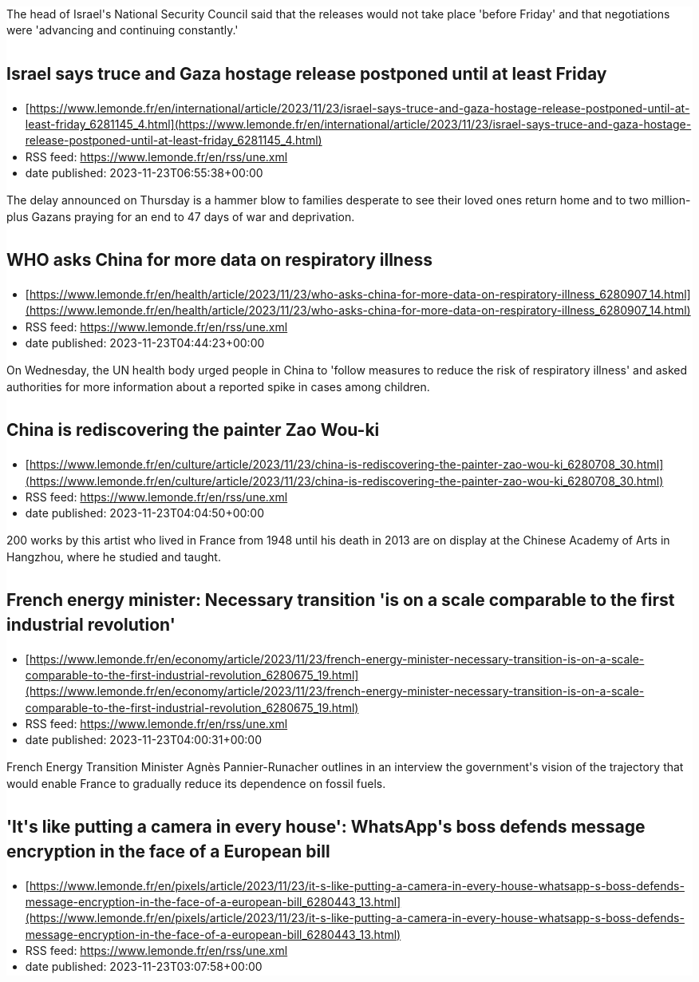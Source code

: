 The head of Israel's National Security Council said that the releases would not take place 'before Friday' and that negotiations were 'advancing and continuing constantly.'

## Israel says truce and Gaza hostage release postponed until at least Friday
 - [https://www.lemonde.fr/en/international/article/2023/11/23/israel-says-truce-and-gaza-hostage-release-postponed-until-at-least-friday_6281145_4.html](https://www.lemonde.fr/en/international/article/2023/11/23/israel-says-truce-and-gaza-hostage-release-postponed-until-at-least-friday_6281145_4.html)
 - RSS feed: https://www.lemonde.fr/en/rss/une.xml
 - date published: 2023-11-23T06:55:38+00:00

The delay announced on Thursday is a hammer blow to families desperate to see their loved ones return home and to two million-plus Gazans praying for an end to 47 days of war and deprivation.

## WHO asks China for more data on respiratory illness
 - [https://www.lemonde.fr/en/health/article/2023/11/23/who-asks-china-for-more-data-on-respiratory-illness_6280907_14.html](https://www.lemonde.fr/en/health/article/2023/11/23/who-asks-china-for-more-data-on-respiratory-illness_6280907_14.html)
 - RSS feed: https://www.lemonde.fr/en/rss/une.xml
 - date published: 2023-11-23T04:44:23+00:00

On Wednesday, the UN health body urged people in China to 'follow measures to reduce the risk of respiratory illness' and asked authorities for more information about a reported spike in cases among children.

## China is rediscovering the painter Zao Wou-ki
 - [https://www.lemonde.fr/en/culture/article/2023/11/23/china-is-rediscovering-the-painter-zao-wou-ki_6280708_30.html](https://www.lemonde.fr/en/culture/article/2023/11/23/china-is-rediscovering-the-painter-zao-wou-ki_6280708_30.html)
 - RSS feed: https://www.lemonde.fr/en/rss/une.xml
 - date published: 2023-11-23T04:04:50+00:00

200 works by this artist who lived in France from 1948 until his death in 2013 are on display at the Chinese Academy of Arts in Hangzhou, where he studied and taught.

## French energy minister: Necessary transition 'is on a scale comparable to the first industrial revolution'
 - [https://www.lemonde.fr/en/economy/article/2023/11/23/french-energy-minister-necessary-transition-is-on-a-scale-comparable-to-the-first-industrial-revolution_6280675_19.html](https://www.lemonde.fr/en/economy/article/2023/11/23/french-energy-minister-necessary-transition-is-on-a-scale-comparable-to-the-first-industrial-revolution_6280675_19.html)
 - RSS feed: https://www.lemonde.fr/en/rss/une.xml
 - date published: 2023-11-23T04:00:31+00:00

French Energy Transition Minister Agnès Pannier-Runacher outlines in an interview the government's vision of the trajectory that would enable France to gradually reduce its dependence on fossil fuels.

## 'It's like putting a camera in every house': WhatsApp's boss defends message encryption in the face of a European bill
 - [https://www.lemonde.fr/en/pixels/article/2023/11/23/it-s-like-putting-a-camera-in-every-house-whatsapp-s-boss-defends-message-encryption-in-the-face-of-a-european-bill_6280443_13.html](https://www.lemonde.fr/en/pixels/article/2023/11/23/it-s-like-putting-a-camera-in-every-house-whatsapp-s-boss-defends-message-encryption-in-the-face-of-a-european-bill_6280443_13.html)
 - RSS feed: https://www.lemonde.fr/en/rss/une.xml
 - date published: 2023-11-23T03:07:58+00:00
